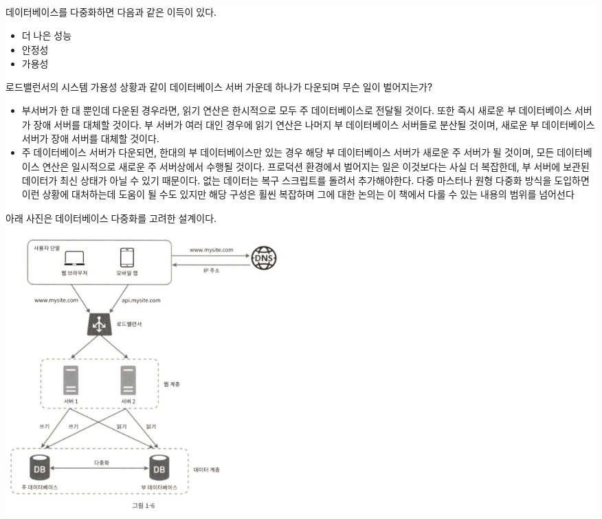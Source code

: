 
데이터베이스를 다중화하면 다음과 같은 이득이 있다.

- 더 나은 성능
- 안정성
- 가용성

로드밸런서의 시스템 가용성 상황과 같이 데이터베이스 서버 가운데 하나가 다운되며 무슨 일이 벌어지는가?

- 부서버가 한 대 뿐인데 다운된 경우라면, 읽기 연산은 한시적으로 모두 주 데이터베이스로 전달될 것이다. 또한 즉시 새로운 부 데이터베이스 서버가 장애 서버를 대체할 것이다. 부 서버가 여러 대인 경우에 읽기 연산은 나머지 부 데이터베이스 서버들로 분산될 것이며, 새로운 부 데이터베이스 서버가 장애 서버를 대체할 것이다.
- 주 데이터베이스 서버가 다운되면, 한대의 부 데이터베이스만 있는 경우 해당 부 데이터베이스 서버가 새로운 주 서버가 될 것이며, 모든 데이터베이스 연산은 일시적으로 새로운 주 서버상에서 수행될 것이다. 프로덕션 환경에서 벌어지는 일은 이것보다는 사실 더 복잡한데, 부 서버에 보관된 데이터가 최신 상태가 아닐 수 있기 때문이다. 없는 데이터는 복구 스크립트를 돌려서 추가해야한다. 다중 마스터나 원형 다중화 방식을 도입하면 이런 상황에 대처하는데 도움이 될 수도 있지만 해당 구성은 휠씬 복잡하며 그에 대한 논의는 이 책에서 다룰 수 있는 내용의 범위를 넘어선다

아래 사진은 데이터베이스 다중화를 고려한 설계이다.

<img src="assets/image 4.png" width="400"/>
